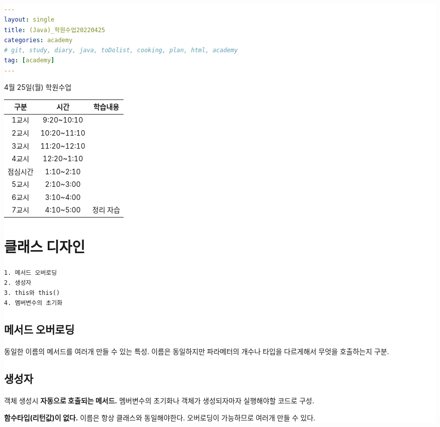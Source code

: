 ```yaml
---
layout: single
title: (Java)_학원수업20220425
categories: academy
# git, study, diary, java, toDolist, cooking, plan, html, academy
tag: [academy] 
---
```


4월 25일(월) 학원수업

|구분|시간|학습내용|
|:--:|:--:|:--:| 
|1교시|9:20~10:10||
|2교시|10:20~11:10||
|3교시|11:20~12:10||
|4교시|12:20~1:10||
|점심시간|1:10~2:10||
|5교시|2:10~3:00||
|6교시|3:10~4:00||
|7교시|4:10~5:00|정리 자습|

# 클래스 디자인

~~~
1. 메서드 오버로딩
2. 생성자
3. this와 this()
4. 멤버변수의 초기화
~~~


## 메서드 오버로딩

동일한 이름의 메서드를 여러개 만들 수 있는 특성.
이름은 동일하지만 파라메터의 개수나 타입을 다르게해서 무엇을 호출하는지 구분.


## 생성자

객체 생성시 **자동으로 호출되는 메서드.**
멤버변수의 초기화나 객체가 생성되자마자 실행해야할 코드로 구성.

**함수타입(리턴값)이 없다.**
이름은 항상 클래스와 동일해야한다.
오버로딩이 가능하므로 여러개 만들 수 있다.
